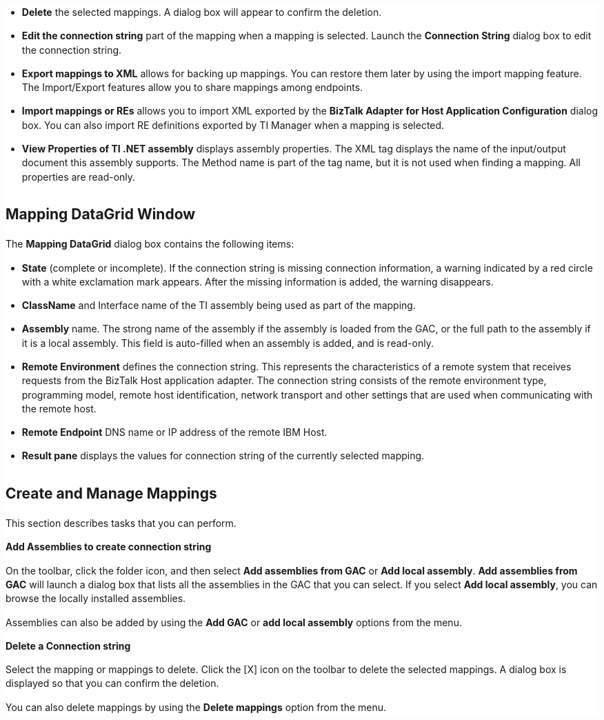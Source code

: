 -   **Delete** the selected mappings. A dialog box will appear to confirm the deletion.  
  
-   **Edit the connection string** part of the mapping when a mapping is selected. Launch the **Connection String** dialog box to edit the connection string.  
  
-   **Export mappings to XML** allows for backing up mappings. You can restore them later by using the import mapping feature. The Import/Export features allow you to share mappings among endpoints.  
  
-   **Import mappings or REs** allows you to import XML exported by the **BizTalk Adapter for Host Application Configuration** dialog box. You can also import RE definitions exported by TI Manager when a mapping is selected.  
  
-   **View Properties of TI .NET assembly** displays assembly properties. The XML tag displays the name of the input/output document this assembly supports. The Method name is part of the tag name, but it is not used when finding a mapping. All properties are read-only.  
  
##  <a name="map"></a> Mapping DataGrid Window  
 The **Mapping DataGrid** dialog box contains the following items:  
  
-   **State** (complete or incomplete). If the connection string is missing connection information, a warning indicated by a red circle with a white exclamation mark appears. After the missing information is added, the warning disappears.  
  
-   **ClassName** and Interface name of the TI assembly being used as part of the mapping.  
  
-   **Assembly** name. The strong name of the assembly if the assembly is loaded from the GAC, or the full path to the assembly if it is a local assembly. This field is auto-filled when an assembly is added, and is read-only.  
  
-   **Remote Environment** defines the connection string. This represents the characteristics of a remote system that receives requests from the BizTalk Host application adapter. The connection string consists of the remote environment type, programming model, remote host identification, network transport and other settings that are used when communicating with the remote host.  
  
-   **Remote Endpoint** DNS name or IP address of the remote IBM Host.  
  
-   **Result pane** displays the values for connection string of the currently selected mapping.  
  
##  <a name="create"></a> Create and Manage Mappings  
 This section describes tasks that you can perform.  
  
 **Add Assemblies to create connection string**  
  
 On the toolbar, click the folder icon, and then select **Add assemblies from GAC** or **Add local assembly**. **Add assemblies from GAC** will launch a dialog box that lists all the assemblies in the GAC that you can select. If you select **Add local assembly**, you can browse the locally installed assemblies.  
  
 Assemblies can also be added by using the **Add GAC** or **add local assembly** options from the menu.  
  
 **Delete a Connection string**  
  
 Select the mapping or mappings to delete. Click the [X] icon on the toolbar to delete the selected mappings. A dialog box is displayed so that you can confirm the deletion.  
  
 You can also delete mappings by using the **Delete mappings** option from the menu.  
  